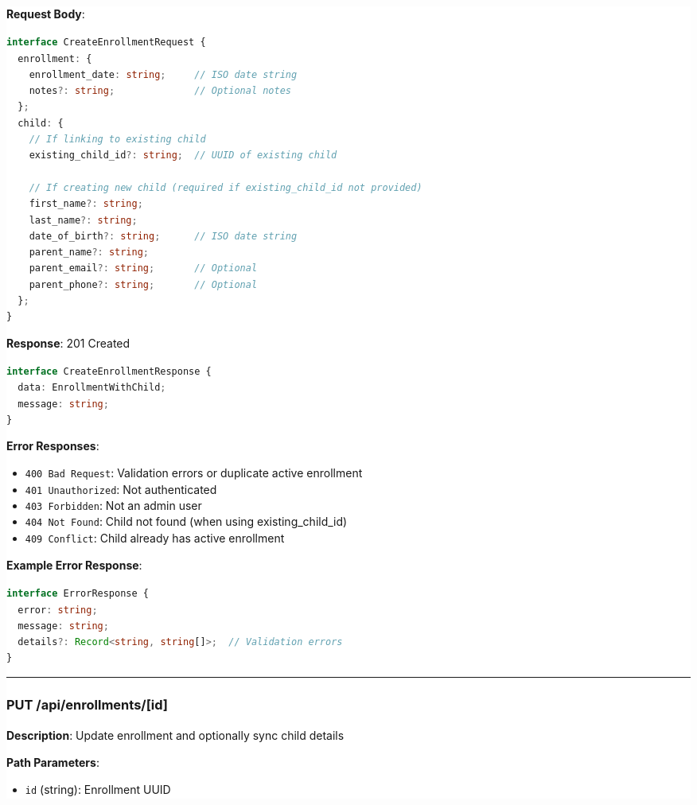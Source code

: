 **Request Body**:
```typescript
interface CreateEnrollmentRequest {
  enrollment: {
    enrollment_date: string;     // ISO date string
    notes?: string;              // Optional notes
  };
  child: {
    // If linking to existing child
    existing_child_id?: string;  // UUID of existing child
    
    // If creating new child (required if existing_child_id not provided)
    first_name?: string;
    last_name?: string;
    date_of_birth?: string;      // ISO date string
    parent_name?: string;
    parent_email?: string;       // Optional
    parent_phone?: string;       // Optional
  };
}
```

**Response**: 201 Created
```typescript
interface CreateEnrollmentResponse {
  data: EnrollmentWithChild;
  message: string;
}
```

**Error Responses**:
- `400 Bad Request`: Validation errors or duplicate active enrollment
- `401 Unauthorized`: Not authenticated
- `403 Forbidden`: Not an admin user
- `404 Not Found`: Child not found (when using existing_child_id)
- `409 Conflict`: Child already has active enrollment

**Example Error Response**:
```typescript
interface ErrorResponse {
  error: string;
  message: string;
  details?: Record<string, string[]>;  // Validation errors
}
```

---

### PUT /api/enrollments/[id]

**Description**: Update enrollment and optionally sync child details

**Path Parameters**:
- `id` (string): Enrollment UUID
